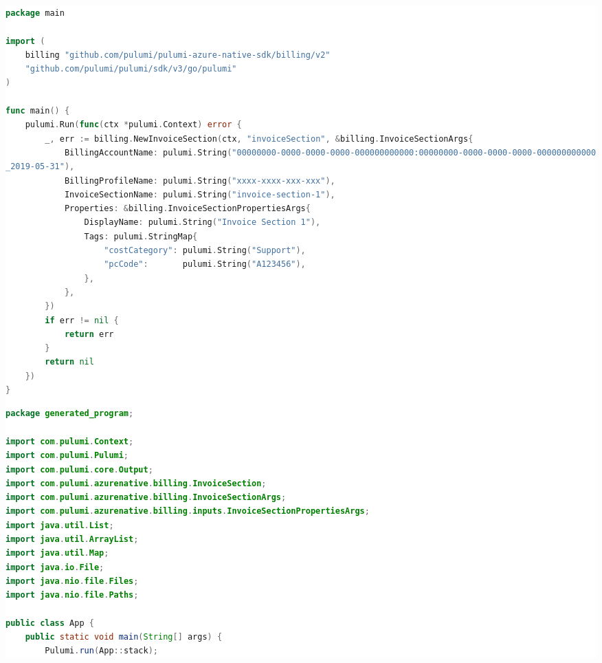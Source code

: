 
</pulumi-choosable>
</div>


<div>
<pulumi-choosable type="language" values="go">


```go
package main

import (
	billing "github.com/pulumi/pulumi-azure-native-sdk/billing/v2"
	"github.com/pulumi/pulumi/sdk/v3/go/pulumi"
)

func main() {
	pulumi.Run(func(ctx *pulumi.Context) error {
		_, err := billing.NewInvoiceSection(ctx, "invoiceSection", &billing.InvoiceSectionArgs{
			BillingAccountName: pulumi.String("00000000-0000-0000-0000-000000000000:00000000-0000-0000-0000-000000000000_2019-05-31"),
			BillingProfileName: pulumi.String("xxxx-xxxx-xxx-xxx"),
			InvoiceSectionName: pulumi.String("invoice-section-1"),
			Properties: &billing.InvoiceSectionPropertiesArgs{
				DisplayName: pulumi.String("Invoice Section 1"),
				Tags: pulumi.StringMap{
					"costCategory": pulumi.String("Support"),
					"pcCode":       pulumi.String("A123456"),
				},
			},
		})
		if err != nil {
			return err
		}
		return nil
	})
}

```


</pulumi-choosable>
</div>


<div>
<pulumi-choosable type="language" values="java">


```java
package generated_program;

import com.pulumi.Context;
import com.pulumi.Pulumi;
import com.pulumi.core.Output;
import com.pulumi.azurenative.billing.InvoiceSection;
import com.pulumi.azurenative.billing.InvoiceSectionArgs;
import com.pulumi.azurenative.billing.inputs.InvoiceSectionPropertiesArgs;
import java.util.List;
import java.util.ArrayList;
import java.util.Map;
import java.io.File;
import java.nio.file.Files;
import java.nio.file.Paths;

public class App {
    public static void main(String[] args) {
        Pulumi.run(App::stack);
```